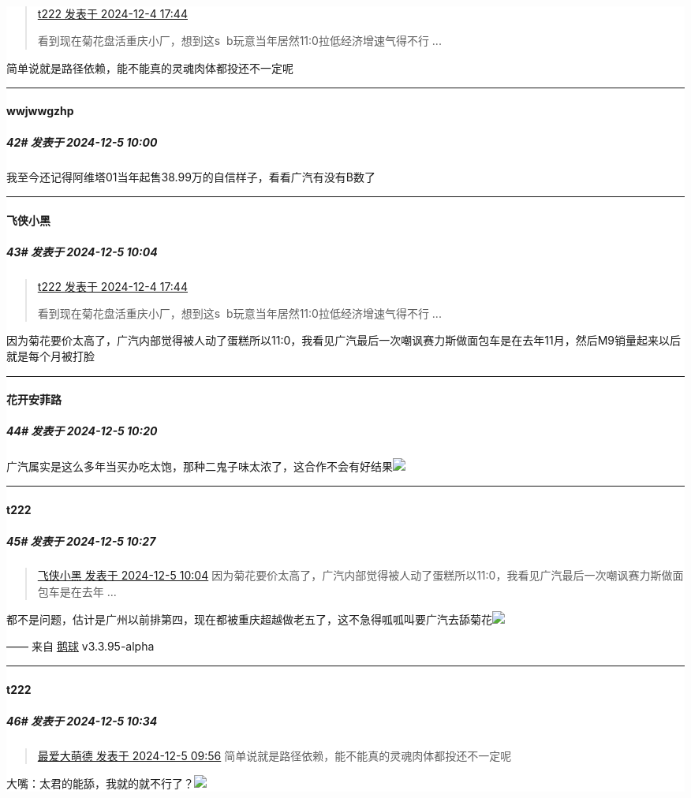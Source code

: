 <blockquote><a href="httphttps://bbs.saraba1st.com/2b/forum.php?mod=redirect&amp;goto=findpost&amp;pid=66843406&amp;ptid=2208862" target="_blank">t222 发表于 2024-12-4 17:44</a>

看到现在菊花盘活重庆小厂，想到这s  b玩意当年居然11:0拉低经济增速气得不行 ...</blockquote>
简单说就是路径依赖，能不能真的灵魂肉体都投还不一定呢


*****

####  wwjwwgzhp  
##### 42#       发表于 2024-12-5 10:00

我至今还记得阿维塔01当年起售38.99万的自信样子，看看广汽有没有B数了

*****

####  飞侠小黑  
##### 43#       发表于 2024-12-5 10:04

<blockquote><a href="httphttps://bbs.saraba1st.com/2b/forum.php?mod=redirect&amp;goto=findpost&amp;pid=66843406&amp;ptid=2208862" target="_blank">t222 发表于 2024-12-4 17:44</a>

看到现在菊花盘活重庆小厂，想到这s  b玩意当年居然11:0拉低经济增速气得不行 ...</blockquote>
因为菊花要价太高了，广汽内部觉得被人动了蛋糕所以11:0，我看见广汽最后一次嘲讽赛力斯做面包车是在去年11月，然后M9销量起来以后就是每个月被打脸


*****

####  花开安菲路  
##### 44#       发表于 2024-12-5 10:20

广汽属实是这么多年当买办吃太饱，那种二鬼子味太浓了，这合作不会有好结果<img src="https://static.saraba1st.com/image/smiley/face2017/020.png" referrerpolicy="no-referrer">


*****

####  t222  
##### 45#       发表于 2024-12-5 10:27

<blockquote><a href="httphttps://bbs.saraba1st.com/2b/forum.php?mod=redirect&amp;goto=findpost&amp;pid=66847632&amp;ptid=2208862" target="_blank">飞侠小黑 发表于 2024-12-5 10:04</a>
因为菊花要价太高了，广汽内部觉得被人动了蛋糕所以11:0，我看见广汽最后一次嘲讽赛力斯做面包车是在去年 ...</blockquote>
都不是问题，估计是广州以前排第四，现在都被重庆超越做老五了，这不急得呱呱叫要广汽去舔菊花<img src="https://static.saraba1st.com/image/smiley/face2017/067.png" referrerpolicy="no-referrer">

—— 来自 [鹅球](https://www.pgyer.com/xfPejhuq) v3.3.95-alpha


*****

####  t222  
##### 46#       发表于 2024-12-5 10:34

<blockquote><a href="httphttps://bbs.saraba1st.com/2b/forum.php?mod=redirect&amp;goto=findpost&amp;pid=66847543&amp;ptid=2208862" target="_blank">最爱大萌德 发表于 2024-12-5 09:56</a>
简单说就是路径依赖，能不能真的灵魂肉体都投还不一定呢</blockquote>
大嘴：太君的能舔，我就的就不行了？<img src="https://static.saraba1st.com/image/smiley/face2017/053.png" referrerpolicy="no-referrer">
